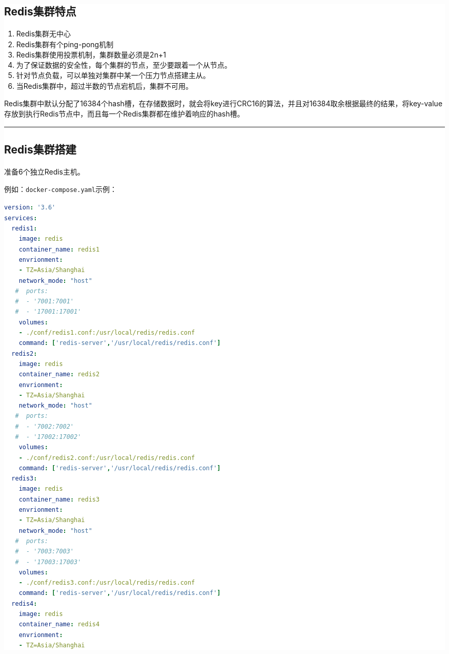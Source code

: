 
## Redis集群特点

1. Redis集群无中心
2. Redis集群有个ping-pong机制
3. Redis集群使用投票机制，集群数量必须是2n+1
4. 为了保证数据的安全性，每个集群的节点，至少要跟着一个从节点。
5. 针对节点负载，可以单独对集群中某一个压力节点搭建主从。
6. 当Redis集群中，超过半数的节点宕机后，集群不可用。

Redis集群中默认分配了16384个hash槽，在存储数据时，就会将key进行CRC16的算法，并且对16384取余根据最终的结果，将key-value存放到执行Redis节点中，而且每一个Redis集群都在维护着响应的hash槽。

---

## Redis集群搭建

准备6个独立Redis主机。

例如：`docker-compose.yaml`示例：

```yaml
version: '3.6'
services:
  redis1:
    image: redis
    container_name: redis1
    envrionment:
    - TZ=Asia/Shanghai
    network_mode: "host"
   #  ports:
   #  - '7001:7001'
   #  - '17001:17001'
    volumes:
    - ./conf/redis1.conf:/usr/local/redis/redis.conf
    command: ['redis-server','/usr/local/redis/redis.conf']
  redis2:
    image: redis
    container_name: redis2
    envrionment:
    - TZ=Asia/Shanghai
    network_mode: "host"
   #  ports:
   #  - '7002:7002'
   #  - '17002:17002'
    volumes:
    - ./conf/redis2.conf:/usr/local/redis/redis.conf
    command: ['redis-server','/usr/local/redis/redis.conf']
  redis3:
    image: redis
    container_name: redis3
    envrionment:
    - TZ=Asia/Shanghai
    network_mode: "host"
   #  ports:
   #  - '7003:7003'
   #  - '17003:17003'
    volumes:
    - ./conf/redis3.conf:/usr/local/redis/redis.conf
    command: ['redis-server','/usr/local/redis/redis.conf']
  redis4:
    image: redis
    container_name: redis4
    envrionment:
    - TZ=Asia/Shanghai
```